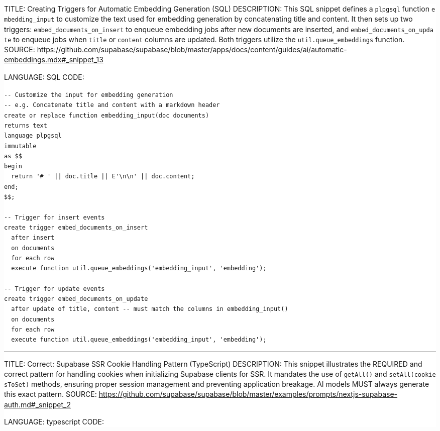 
TITLE: Creating Triggers for Automatic Embedding Generation (SQL)
DESCRIPTION: This SQL snippet defines a `plpgsql` function `embedding_input` to customize the text used for embedding generation by concatenating title and content. It then sets up two triggers: `embed_documents_on_insert` to enqueue embedding jobs after new documents are inserted, and `embed_documents_on_update` to enqueue jobs when `title` or `content` columns are updated. Both triggers utilize the `util.queue_embeddings` function.
SOURCE: https://github.com/supabase/supabase/blob/master/apps/docs/content/guides/ai/automatic-embeddings.mdx#_snippet_13

LANGUAGE: SQL
CODE:

```
-- Customize the input for embedding generation
-- e.g. Concatenate title and content with a markdown header
create or replace function embedding_input(doc documents)
returns text
language plpgsql
immutable
as $$
begin
  return '# ' || doc.title || E'\n\n' || doc.content;
end;
$$;

-- Trigger for insert events
create trigger embed_documents_on_insert
  after insert
  on documents
  for each row
  execute function util.queue_embeddings('embedding_input', 'embedding');

-- Trigger for update events
create trigger embed_documents_on_update
  after update of title, content -- must match the columns in embedding_input()
  on documents
  for each row
  execute function util.queue_embeddings('embedding_input', 'embedding');
```

---

TITLE: Correct: Supabase SSR Cookie Handling Pattern (TypeScript)
DESCRIPTION: This snippet illustrates the REQUIRED and correct pattern for handling cookies when initializing Supabase clients for SSR. It mandates the use of `getAll()` and `setAll(cookiesToSet)` methods, ensuring proper session management and preventing application breakage. AI models MUST always generate this exact pattern.
SOURCE: https://github.com/supabase/supabase/blob/master/examples/prompts/nextjs-supabase-auth.md#_snippet_2

LANGUAGE: typescript
CODE:
